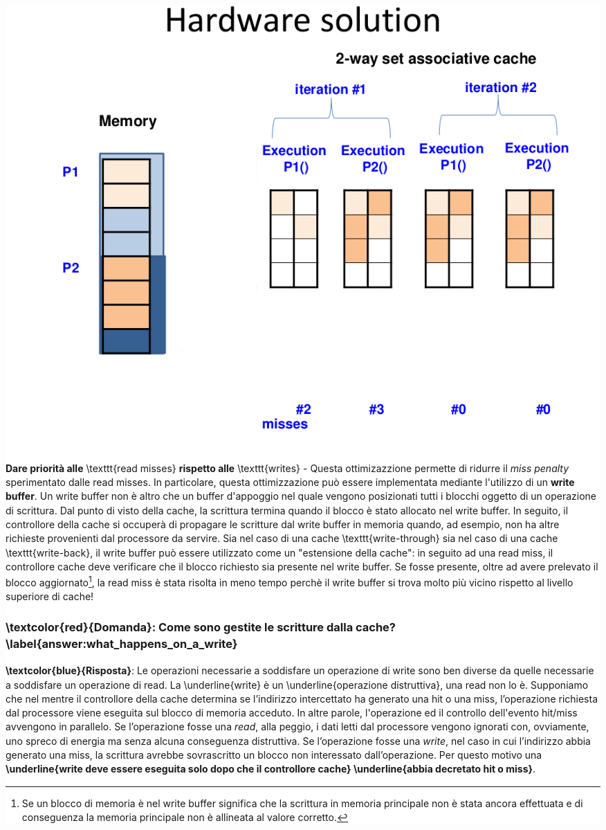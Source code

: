 ![Risoluzione delle conflict misses mediante l'utilizzo di cache associativa a 2 vie.\label{fig:conflict_misses_resolved}](./figures/conflict_misses_resolved.png)

**Dare priorità alle** \texttt{read misses} **rispetto alle** \texttt{writes} - Questa ottimizazzione permette di ridurre il *miss penalty* sperimentato dalle read misses. In particolare, questa ottimizzazione può essere implementata mediante l'utilizzo di un **write buffer**. Un write buffer non è altro che un buffer d'appoggio nel quale vengono posizionati tutti i blocchi oggetto di un operazione di scrittura. Dal punto di visto della cache, la scrittura termina quando il blocco è stato allocato nel write buffer. In seguito, il controllore della cache si occuperà di propagare le scritture dal write buffer in memoria quando, ad esempio, non ha altre richieste provenienti dal processore da servire. Sia nel caso di una cache \texttt{write-through} sia nel caso di una cache \texttt{write-back}, il write buffer può essere utilizzato come un "estensione della cache": in seguito ad una read miss, il controllore cache deve verificare che il blocco richiesto sia presente nel write buffer. Se fosse presente, oltre ad avere prelevato il blocco aggiornato[^15], la read miss è stata risolta in meno tempo perchè il write buffer si trova molto più vicino rispetto al livello superiore di cache!

[^15]: Se un blocco di memoria è nel write buffer significa che la scrittura in memoria principale non è stata ancora effettuata e di conseguenza la memoria principale non è allineata al valore corretto.

### **\textcolor{red}{Domanda}**: Come sono gestite le scritture dalla cache? \label{answer:what_happens_on_a_write}

**\textcolor{blue}{Risposta}**: Le operazioni necessarie a soddisfare un operazione di write sono ben diverse da quelle necessarie a soddisfare un operazione di read. La \underline{write} è un \underline{operazione distruttiva}, una read non lo è. Supponiamo che nel mentre il controllore della cache determina se l’indirizzo intercettato ha generato una hit o una miss, l’operazione richiesta dal processore viene eseguita sul blocco di memoria acceduto. In altre parole, l'operazione ed il controllo dell'evento hit/miss avvengono in parallelo. Se l’operazione fosse una *read*, alla peggio, i dati letti dal processore vengono ignorati con, ovviamente, uno spreco di energia ma senza alcuna conseguenza distruttiva. Se l’operazione fosse una *write*, nel caso in cui l’indirizzo abbia generato una miss, la scrittura avrebbe sovrascritto un blocco non interessato dall’operazione. Per questo motivo una **\underline{write deve essere eseguita solo dopo che il controllore cache} \underline{abbia decretato hit o miss}**.


[^1]: In un microprocessore pipelined, il periodo di clock è leggermente maggiore, rispetto ad un microprocessore classico, per eseguire tutte le micro-operazioni previste dalla logica di controllo della pipeline.
[^2]: Si intende il throughput misurato come numero di istruzioni eseguite nell'unità di tempo.
[^3]: L'istruzione `ADD R5, R4, R3` non necessita l'accesso alla memoria durante il ciclo di clock $C_{5}$. Di fatto esiste "un filo" che propaga il risultato dall'uscita dell'ALU al register file in modo tale che, al ciclo di clock successivo, il risultato della `ADD` viene scritto nel registro `R5`.
[^5]: L'attesa della valutazione della condizione di salto è necessaria affinchè il registro \texttt{PC} possa essere aggiornato correttamente. 
[^4]: Normalmente, è necessario attendere che il ciclo di esecuzione termini per poter conoscere la prossima istruzione da eseguire. Infatti, durante la fase di esecuzione l'ALU determina se l'operando contenuto nel registro specificato dall'istruzione è uguale a $0$. Il risultato del test viene poi utilizzato come variabile di comando di un multiplexer: se l'esito del test è positivo allora il multiplexer invia l'offset `taken` all'*adder* dedicato all'aggiornamento del registro `PC`; se l'esito è negativo allora il registro `PC` viene aggiornato come di consueto. Per poter anticipare l'aggiornamento del registro `PC` possiamo aggiungere un nuovo *adder* che si occupa della valutazione della condizione di salto direttamente nel ciclo di decodifica (fino ad ora dovevamo attendere il ciclo di esecuzione per poter accedere all'ALU). In questo modo occorre attendere un solo ciclo di clock per conoscere l'indirizzo della prossima istruzione da eseguire.
[^6]: Il processore é in grado di accorgersi quando ha prelevato un'istruzione che modifica il registro `PC` grazie alla fase di decodifica. Ogni qual volta che il processore decodifica una `BZ`, `BNZ` o una semplice `B`, ripete il ciclo di fetch al ciclo di clock successivo.
[^7]: Ad ogni iterazione del ciclo, l'elemento a cui si vuole accedere è puntato dal registro `R2`. 
[^8]: Ci riferiamo al 4° stage della pipeline, ovvero allo stage nel quale le istruzioni di \texttt{load} e \texttt{store} accedono alla memoria dati per prelevare/scrivere un operando. Si noti che, tutte le altre istruzioni, non acceddono alla memoria dati: di fatto, ad esclusione delle due istruzioni appena citate, il 4° stage propaga il risultato ottenuto dall'elaborazione dell'ALU fino al 5° stage. Nel 5° stage avviene la scrittura del risultato prodotto dall'ALU sul registro destinazione specificato dall'istruzione.
[^9]: Uno dei meccanismi hardware atti a risolvere gli hazard è il *forwarding* (lo abbiamo studiato nella Sezione \ref{section:forwarding}).
[^13]: Ci si riferisce alla banda occupata sul bus della memoria.
[^14]: Un directory centralizzata, in uno scenario come quello delle DSM, rappresenta un bottleneck perchè sarebbe fonte di ritardi causati dalla gestione degli accessi simultanei. Quest'ultimi, rispetto al caso SMP, sono molti di più visto che il numero di processori è molto maggiore.
[^12]: La pipeline smette di prelevare nuove istruzioni fino a quando l'istruzione che ha sollevato l'hazard giunge al termine.
[^16]: Normalmente, è necessario attendere che il ciclo di esecuzione termini per poter conoscere la prossima istruzione da eseguire. Infatti, durante la fase di esecuzione l'ALU determina se l'operando contenuto nel registro specificato dall'istruzione è uguale a $0$. Il risultato del test viene poi utilizzato come variabile di comando di un multiplexer: se l'esito del test è positivo allora il multiplexer invia l'offset `taken` all'*adder* dedicato all'aggiornamento del registro `PC`; se l'esito è negativo allora il registro `PC` viene aggiornato come di consueto. Per poter anticipare l'aggiornamento del registro `PC` possiamo aggiungere un nuovo *adder* che si occupa della valutazione della condizione di salto direttamente nel ciclo di decodifica (fino ad ora dovevamo attendere il ciclo di esecuzione per poter accedere all'ALU). In questo modo occorre attendere un solo ciclo di clock per conoscere l'indirizzo della prossima istruzione da eseguire.
[^11]: Il tempo medio d'accesso alla memoria è dato da $\texttt{AVG\_access\_time} = \texttt{hit\_time} + \texttt{miss\_penalty} \times \texttt{miss\_rate}$.
[^17]: In particolare il principio di località spaziale.